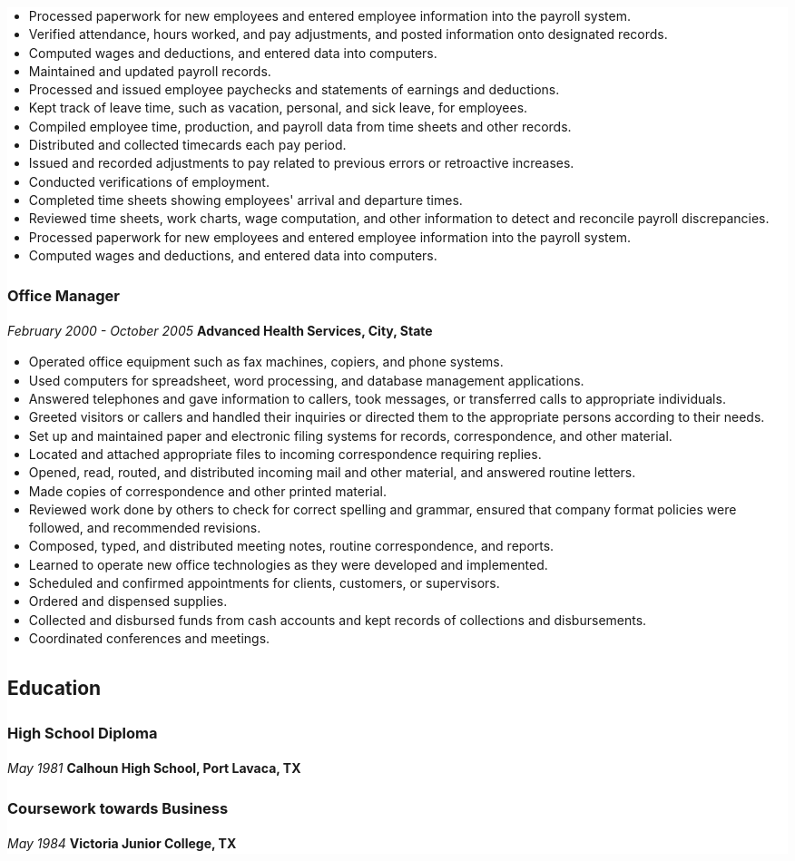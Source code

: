 - Processed paperwork for new employees and entered employee information into the payroll system.
- Verified attendance, hours worked, and pay adjustments, and posted information onto designated records.
- Computed wages and deductions, and entered data into computers.
- Maintained and updated payroll records.
- Processed and issued employee paychecks and statements of earnings and deductions.
- Kept track of leave time, such as vacation, personal, and sick leave, for employees.
- Compiled employee time, production, and payroll data from time sheets and other records.
- Distributed and collected timecards each pay period.
- Issued and recorded adjustments to pay related to previous errors or retroactive increases.
- Conducted verifications of employment.
- Completed time sheets showing employees' arrival and departure times.
- Reviewed time sheets, work charts, wage computation, and other information to detect and reconcile payroll discrepancies.
- Processed paperwork for new employees and entered employee information into the payroll system.
- Computed wages and deductions, and entered data into computers.

### Office Manager
*February 2000 - October 2005*
**Advanced Health Services, City, State**
- Operated office equipment such as fax machines, copiers, and phone systems.
- Used computers for spreadsheet, word processing, and database management applications.
- Answered telephones and gave information to callers, took messages, or transferred calls to appropriate individuals.
- Greeted visitors or callers and handled their inquiries or directed them to the appropriate persons according to their needs.
- Set up and maintained paper and electronic filing systems for records, correspondence, and other material.
- Located and attached appropriate files to incoming correspondence requiring replies.
- Opened, read, routed, and distributed incoming mail and other material, and answered routine letters.
- Made copies of correspondence and other printed material.
- Reviewed work done by others to check for correct spelling and grammar, ensured that company format policies were followed, and recommended revisions.
- Composed, typed, and distributed meeting notes, routine correspondence, and reports.
- Learned to operate new office technologies as they were developed and implemented.
- Scheduled and confirmed appointments for clients, customers, or supervisors.
- Ordered and dispensed supplies.
- Collected and disbursed funds from cash accounts and kept records of collections and disbursements.
- Coordinated conferences and meetings.

## Education

### High School Diploma
*May 1981*
**Calhoun High School, Port Lavaca, TX**

### Coursework towards Business
*May 1984*
**Victoria Junior College, TX**
